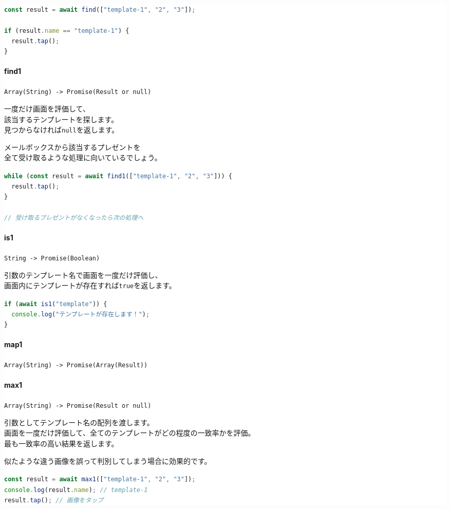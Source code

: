 ```js
const result = await find(["template-1", "2", "3"]);

if (result.name == "template-1") {
  result.tap();
}
```

#### find1

`Array(String) -> Promise(Result or null)`

一度だけ画面を評価して、  
該当するテンプレートを探します。  
見つからなければ`null`を返します。

メールボックスから該当するプレゼントを  
全て受け取るような処理に向いているでしょう。

```js
while (const result = await find1(["template-1", "2", "3"])) {
  result.tap();
}

// 受け取るプレゼントがなくなったら次の処理へ
```

#### is1

`String -> Promise(Boolean)`

引数のテンプレート名で画面を一度だけ評価し、  
画面内にテンプレートが存在すれば`true`を返します。

```js
if (await is1("template")) {
  console.log("テンプレートが存在します！");
}
```

#### map1

`Array(String) -> Promise(Array(Result))`

#### max1

`Array(String) -> Promise(Result or null)`

引数としてテンプレート名の配列を渡します。  
画面を一度だけ評価して、全てのテンプレートがどの程度の一致率かを評価。  
最も一致率の高い結果を返します。

似たような違う画像を誤って判別してしまう場合に効果的です。

```js
const result = await max1(["template-1", "2", "3"]);
console.log(result.name); // template-1
result.tap(); // 画像をタップ
```
